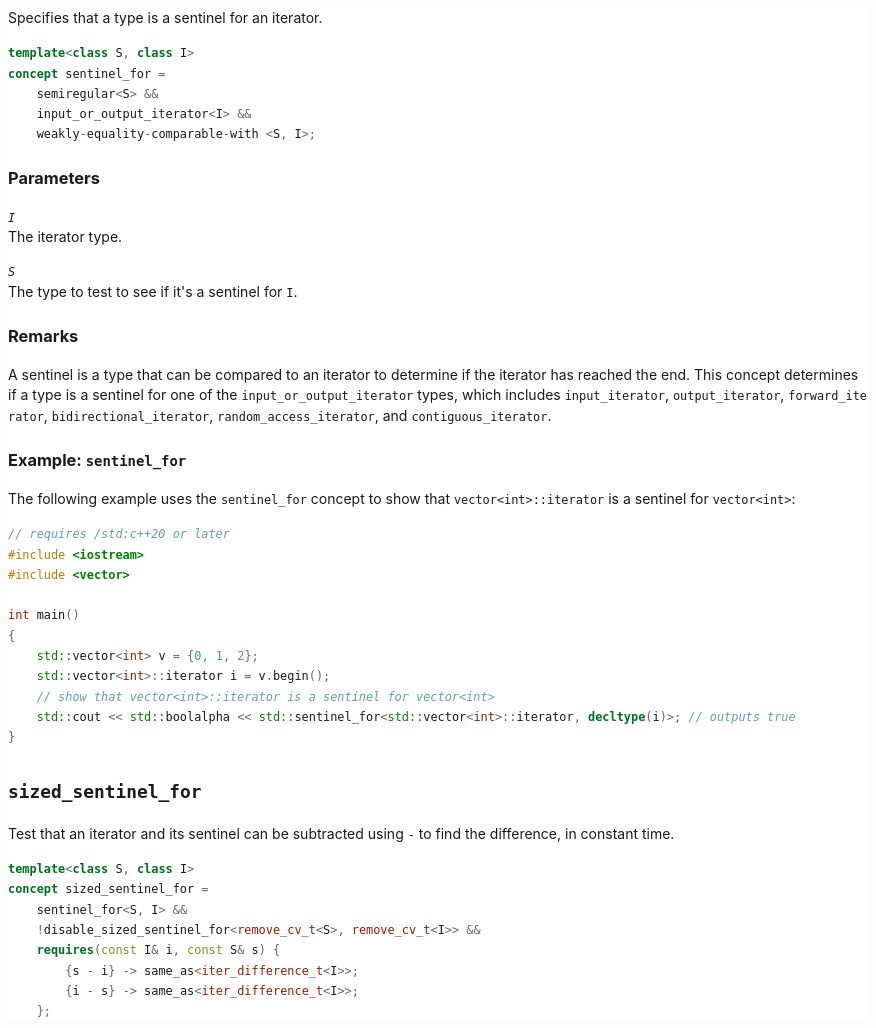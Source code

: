 Specifies that a type is a sentinel for an iterator.

```cpp
template<class S, class I>
concept sentinel_for =
    semiregular<S> &&
    input_or_output_iterator<I> &&
    weakly-equality-comparable-with <S, I>;
```

### Parameters

*`I`*\
The iterator type.

*`S`*\
The type to test to see if it's a sentinel for `I`.

### Remarks

A sentinel is a type that can be compared to an iterator to determine if the iterator has reached the end. This concept determines if a type is a sentinel for one of the `input_or_output_iterator` types, which includes `input_iterator`, `output_iterator`, `forward_iterator`, `bidirectional_iterator`, `random_access_iterator`, and `contiguous_iterator`.

### Example: `sentinel_for`

The following example uses the `sentinel_for` concept to show that `vector<int>::iterator` is a sentinel for `vector<int>`:

```cpp
// requires /std:c++20 or later
#include <iostream>
#include <vector>

int main()
{
    std::vector<int> v = {0, 1, 2};
    std::vector<int>::iterator i = v.begin();
    // show that vector<int>::iterator is a sentinel for vector<int>
    std::cout << std::boolalpha << std::sentinel_for<std::vector<int>::iterator, decltype(i)>; // outputs true
}    
```

## `sized_sentinel_for`

Test that an iterator and its sentinel can be subtracted using `-` to find the difference, in constant time.

```cpp
template<class S, class I>
concept sized_sentinel_for =
    sentinel_for<S, I> &&
    !disable_sized_sentinel_for<remove_cv_t<S>, remove_cv_t<I>> &&
    requires(const I& i, const S& s) {
        {s - i} -> same_as<iter_difference_t<I>>;
        {i - s} -> same_as<iter_difference_t<I>>;
    };
```
